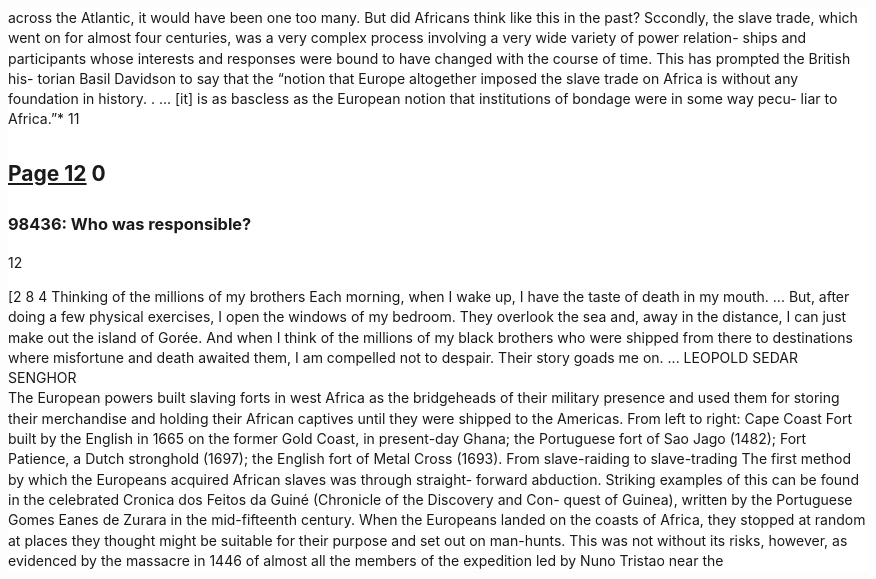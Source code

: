 across the Atlantic, it would have been one too 
many. But did Africans think like this in the past? 
Sccondly, the slave trade, which went on for almost 
four centuries, was a very complex process 
involving a very wide variety of power relation- 
ships and participants whose interests and 
responses were bound to have changed with the 
course of time. This has prompted the British his- 
torian Basil Davidson to say that the “notion that 
Europe altogether imposed the slave trade on 
Africa is without any foundation in history. . ... [it] 
is as bascless as the European notion that 
institutions of bondage were in some way pecu- 
liar to Africa.”* 11

## [Page 12](098493engo.pdf#page=12) 0

### 98436: Who was responsible?

12 
  
  
[2
8 4 
Thinking of the millions of my brothers 
Each morning, when I wake up, I have the taste of death in my 
mouth. ... But, after doing a few physical exercises, I open the 
windows of my bedroom. They overlook the sea and, away in the 
distance, I can just make out the island of Gorée. And when I think 
of the millions of my black brothers who were shipped from there 
to destinations where misfortune and death awaited them, I am 
compelled not to despair. Their story goads me on. ... 
LEOPOLD SEDAR SENGHOR   
The European powers built 
slaving forts in west Africa as 
the bridgeheads of their military 
presence and used them for 
storing their merchandise and 
holding their African captives 
until they were shipped to the 
Americas. From left to right: 
Cape Coast Fort built by the 
English in 1665 on the former 
Gold Coast, in present-day 
Ghana; the Portuguese fort of 
Sao Jago (1482); Fort 
Patience, a Dutch stronghold 
(1697); the English fort of 
Metal Cross (1693). 
From slave-raiding to slave-trading 
The first method by which the Europeans 
acquired African slaves was through straight- 
forward abduction. Striking examples of this 
can be found in the celebrated Cronica dos Feitos 
da Guiné (Chronicle of the Discovery and Con- 
quest of Guinea), written by the Portuguese 
Gomes Eanes de Zurara in the mid-fifteenth 
century. When the Europeans landed on the 
coasts of Africa, they stopped at random at 
places they thought might be suitable for their 
purpose and set out on man-hunts. This was 
not without its risks, however, as evidenced by 
the massacre in 1446 of almost all the members 
of the expedition led by Nuno Tristao near the 